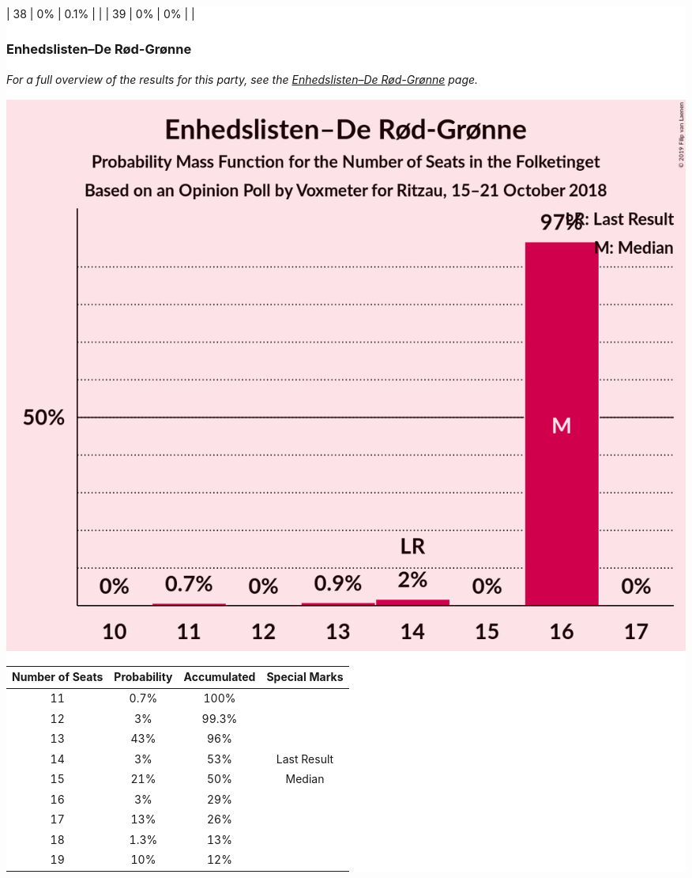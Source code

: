 | 38 | 0% | 0.1% |  |
| 39 | 0% | 0% |  |

### Enhedslisten–De Rød-Grønne

*For a full overview of the results for this party, see the [Enhedslisten–De Rød-Grønne](party-enhedslisten–derød-grønne.html) page.*

![Graph with seats probability mass function not yet produced](2018-10-21-Voxmeter-seats-pmf-enhedslisten–derød-grønne.png "Seats Probability Mass Function")

| Number of Seats | Probability | Accumulated | Special Marks |
|:---------------:|:-----------:|:-----------:|:-------------:|
| 11 | 0.7% | 100% |  |
| 12 | 3% | 99.3% |  |
| 13 | 43% | 96% |  |
| 14 | 3% | 53% | Last Result |
| 15 | 21% | 50% | Median |
| 16 | 3% | 29% |  |
| 17 | 13% | 26% |  |
| 18 | 1.3% | 13% |  |
| 19 | 10% | 12% |  |